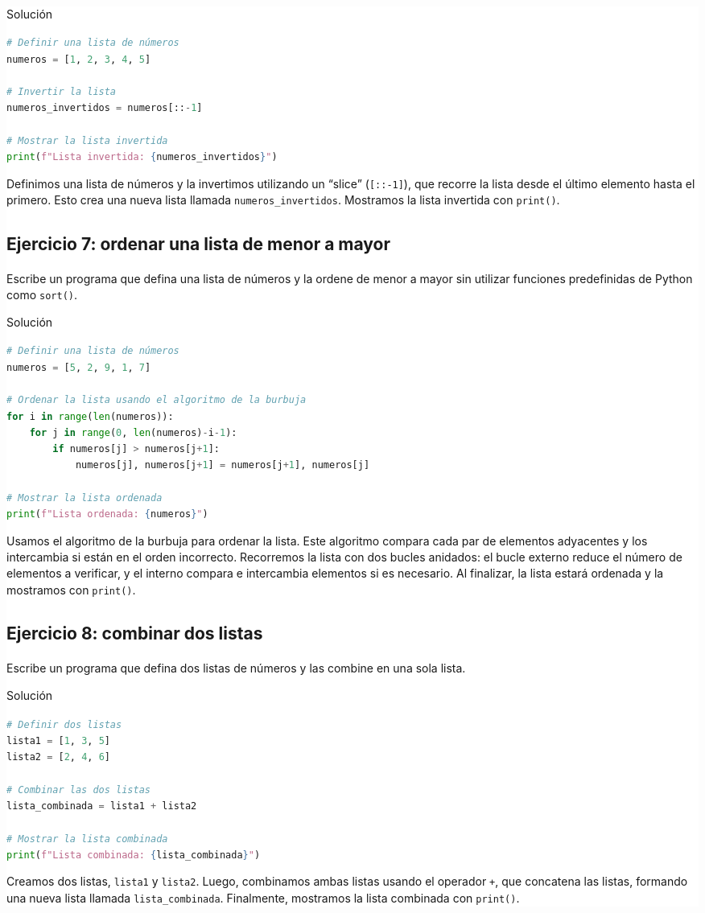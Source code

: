 Solución
```python
# Definir una lista de números
numeros = [1, 2, 3, 4, 5]

# Invertir la lista
numeros_invertidos = numeros[::-1]

# Mostrar la lista invertida
print(f"Lista invertida: {numeros_invertidos}")
```
Definimos una lista de números y la invertimos utilizando un “slice” (`[::-1]`), que recorre la lista desde el último elemento hasta el primero. Esto crea una nueva lista llamada `numeros_invertidos`. Mostramos la lista invertida con `print()`.

Ejercicio 7: ordenar una lista de menor a mayor
-----------------------------------------------

Escribe un programa que defina una lista de números y la ordene de menor a mayor sin utilizar funciones predefinidas de Python como `sort()`.

Solución
```python
# Definir una lista de números
numeros = [5, 2, 9, 1, 7]

# Ordenar la lista usando el algoritmo de la burbuja
for i in range(len(numeros)):
    for j in range(0, len(numeros)-i-1):
        if numeros[j] > numeros[j+1]:
            numeros[j], numeros[j+1] = numeros[j+1], numeros[j]

# Mostrar la lista ordenada
print(f"Lista ordenada: {numeros}")
```
Usamos el algoritmo de la burbuja para ordenar la lista. Este algoritmo compara cada par de elementos adyacentes y los intercambia si están en el orden incorrecto. Recorremos la lista con dos bucles anidados: el bucle externo reduce el número de elementos a verificar, y el interno compara e intercambia elementos si es necesario. Al finalizar, la lista estará ordenada y la mostramos con `print()`.

Ejercicio 8: combinar dos listas
--------------------------------

Escribe un programa que defina dos listas de números y las combine en una sola lista.

Solución
```python
# Definir dos listas
lista1 = [1, 3, 5]
lista2 = [2, 4, 6]

# Combinar las dos listas
lista_combinada = lista1 + lista2

# Mostrar la lista combinada
print(f"Lista combinada: {lista_combinada}")
```
Creamos dos listas, `lista1` y `lista2`. Luego, combinamos ambas listas usando el operador `+`, que concatena las listas, formando una nueva lista llamada `lista_combinada`. Finalmente, mostramos la lista combinada con `print()`.
